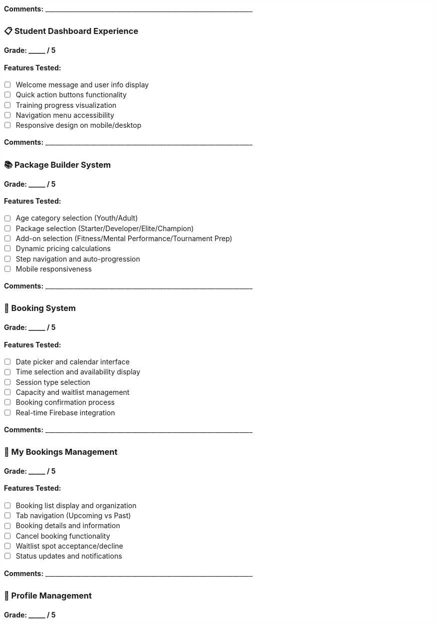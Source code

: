 **Comments:** _________________________________________________________________

### **📋 Student Dashboard Experience**
**Grade: _____ / 5**

**Features Tested:**
- [ ] Welcome message and user info display
- [ ] Quick action buttons functionality
- [ ] Training progress visualization
- [ ] Navigation menu accessibility
- [ ] Responsive design on mobile/desktop

**Comments:** _________________________________________________________________

### **📚 Package Builder System**
**Grade: _____ / 5**

**Features Tested:**
- [ ] Age category selection (Youth/Adult)
- [ ] Package selection (Starter/Developer/Elite/Champion)
- [ ] Add-on selection (Fitness/Mental Performance/Tournament Prep)
- [ ] Dynamic pricing calculations
- [ ] Step navigation and auto-progression
- [ ] Mobile responsiveness

**Comments:** _________________________________________________________________

### **📅 Booking System**
**Grade: _____ / 5**

**Features Tested:**
- [ ] Date picker and calendar interface
- [ ] Time selection and availability display
- [ ] Session type selection
- [ ] Capacity and waitlist management
- [ ] Booking confirmation process
- [ ] Real-time Firebase integration

**Comments:** _________________________________________________________________

### **📖 My Bookings Management**
**Grade: _____ / 5**

**Features Tested:**
- [ ] Booking list display and organization
- [ ] Tab navigation (Upcoming vs Past)
- [ ] Booking details and information
- [ ] Cancel booking functionality
- [ ] Waitlist spot acceptance/decline
- [ ] Status updates and notifications

**Comments:** _________________________________________________________________

### **👤 Profile Management**
**Grade: _____ / 5**
